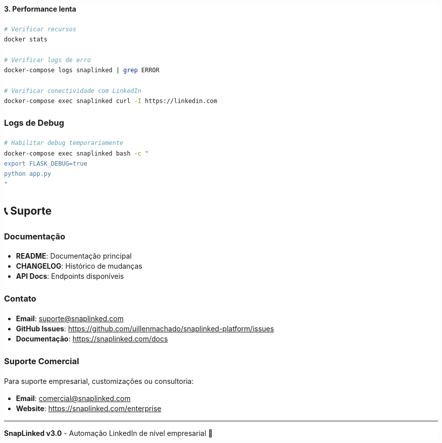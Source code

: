 #### 3. Performance lenta
```bash
# Verificar recursos
docker stats

# Verificar logs de erro
docker-compose logs snaplinked | grep ERROR

# Verificar conectividade com LinkedIn
docker-compose exec snaplinked curl -I https://linkedin.com
```

### Logs de Debug
```bash
# Habilitar debug temporariamente
docker-compose exec snaplinked bash -c "
export FLASK_DEBUG=true
python app.py
"
```

## 📞 Suporte

### Documentação
- **README**: Documentação principal
- **CHANGELOG**: Histórico de mudanças
- **API Docs**: Endpoints disponíveis

### Contato
- **Email**: suporte@snaplinked.com
- **GitHub Issues**: https://github.com/uillenmachado/snaplinked-platform/issues
- **Documentação**: https://snaplinked.com/docs

### Suporte Comercial
Para suporte empresarial, customizações ou consultoria:
- **Email**: comercial@snaplinked.com
- **Website**: https://snaplinked.com/enterprise

---

**SnapLinked v3.0** - Automação LinkedIn de nível empresarial 🚀
